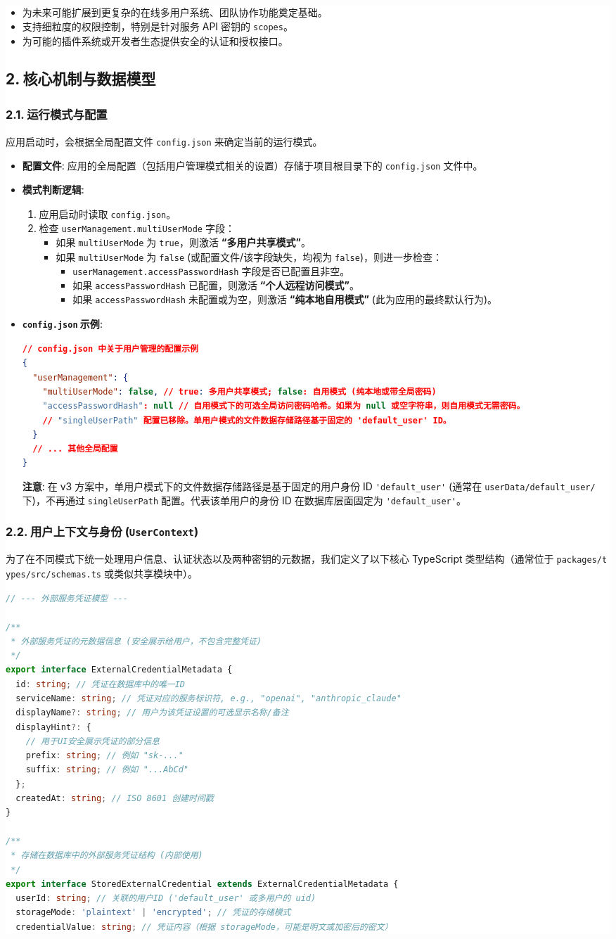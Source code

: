 - 为未来可能扩展到更复杂的在线多用户系统、团队协作功能奠定基础。
- 支持细粒度的权限控制，特别是针对服务 API 密钥的 `scopes`。
- 为可能的插件系统或开发者生态提供安全的认证和授权接口。

## 2. 核心机制与数据模型

### 2.1. 运行模式与配置

应用启动时，会根据全局配置文件 `config.json` 来确定当前的运行模式。

- **配置文件**: 应用的全局配置（包括用户管理模式相关的设置）存储于项目根目录下的 `config.json` 文件中。
- **模式判断逻辑**:

  1.  应用启动时读取 `config.json`。
  2.  检查 `userManagement.multiUserMode` 字段：
      - 如果 `multiUserMode` 为 `true`，则激活 **“多用户共享模式”**。
      - 如果 `multiUserMode` 为 `false` (或配置文件/该字段缺失，均视为 `false`)，则进一步检查：
        - `userManagement.accessPasswordHash` 字段是否已配置且非空。
        - 如果 `accessPasswordHash` 已配置，则激活 **“个人远程访问模式”**。
        - 如果 `accessPasswordHash` 未配置或为空，则激活 **“纯本地自用模式”** (此为应用的最终默认行为)。

- **`config.json` 示例**:
  ```json
  // config.json 中关于用户管理的配置示例
  {
    "userManagement": {
      "multiUserMode": false, // true: 多用户共享模式; false: 自用模式 (纯本地或带全局密码)
      "accessPasswordHash": null // 自用模式下的可选全局访问密码哈希。如果为 null 或空字符串，则自用模式无需密码。
      // "singleUserPath" 配置已移除。单用户模式的文件数据存储路径基于固定的 'default_user' ID。
    }
    // ... 其他全局配置
  }
  ```
  **注意**: 在 v3 方案中，单用户模式下的文件数据存储路径是基于固定的用户身份 ID `'default_user'` (通常在 `userData/default_user/` 下)，不再通过 `singleUserPath` 配置。代表该单用户的身份 ID 在数据库层面固定为 `'default_user'`。

### 2.2. 用户上下文与身份 (`UserContext`)

为了在不同模式下统一处理用户信息、认证状态以及两种密钥的元数据，我们定义了以下核心 TypeScript 类型结构（通常位于 `packages/types/src/schemas.ts` 或类似共享模块中）。

```typescript
// --- 外部服务凭证模型 ---

/**
 * 外部服务凭证的元数据信息 (安全展示给用户，不包含完整凭证)
 */
export interface ExternalCredentialMetadata {
  id: string; // 凭证在数据库中的唯一ID
  serviceName: string; // 凭证对应的服务标识符, e.g., "openai", "anthropic_claude"
  displayName?: string; // 用户为该凭证设置的可选显示名称/备注
  displayHint?: {
    // 用于UI安全展示凭证的部分信息
    prefix: string; // 例如 "sk-..."
    suffix: string; // 例如 "...AbCd"
  };
  createdAt: string; // ISO 8601 创建时间戳
}

/**
 * 存储在数据库中的外部服务凭证结构 (内部使用)
 */
export interface StoredExternalCredential extends ExternalCredentialMetadata {
  userId: string; // 关联的用户ID ('default_user' 或多用户的 uid)
  storageMode: 'plaintext' | 'encrypted'; // 凭证的存储模式
  credentialValue: string; // 凭证内容（根据 storageMode，可能是明文或加密后的密文）
```